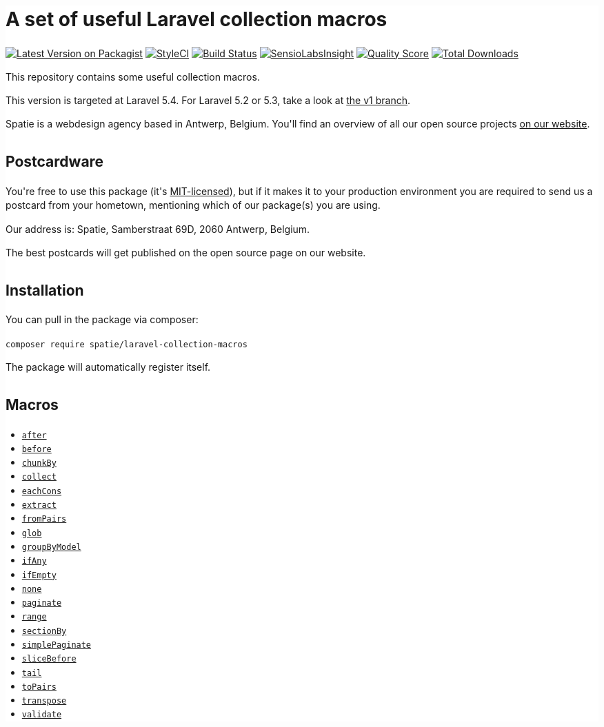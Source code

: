 # A set of useful Laravel collection macros

[![Latest Version on Packagist](https://img.shields.io/packagist/v/spatie/laravel-collection-macros.svg?style=flat-square)](https://packagist.org/packages/spatie/laravel-collection-macros)
[![StyleCI](https://styleci.io/repos/64222176/shield)](https://styleci.io/repos/64222176)
[![Build Status](https://img.shields.io/travis/spatie/laravel-collection-macros/master.svg?style=flat-square)](https://travis-ci.org/spatie/laravel-collection-macros)
[![SensioLabsInsight](https://img.shields.io/sensiolabs/i/659f58d2-5324-4bb9-b2ff-8873c7a82d10.svg?style=flat-square)](https://insight.sensiolabs.com/projects/659f58d2-5324-4bb9-b2ff-8873c7a82d10)
[![Quality Score](https://img.shields.io/scrutinizer/g/spatie/laravel-collection-macros.svg?style=flat-square)](https://scrutinizer-ci.com/g/spatie/laravel-collection-macros)
[![Total Downloads](https://img.shields.io/packagist/dt/spatie/laravel-collection-macros.svg?style=flat-square)](https://packagist.org/packages/spatie/laravel-collection-macros)

This repository contains some useful collection macros.

This version is targeted at Laravel 5.4. For Laravel 5.2 or 5.3, take a look at [the v1 branch](https://github.com/spatie/laravel-collection-macros/tree/v1).

Spatie is a webdesign agency based in Antwerp, Belgium. You'll find an overview of all our open source projects [on our website](https://spatie.be/opensource).

## Postcardware

You're free to use this package (it's [MIT-licensed](LICENSE.md)), but if it makes it to your production environment you are required to send us a postcard from your hometown, mentioning which of our package(s) you are using.

Our address is: Spatie, Samberstraat 69D, 2060 Antwerp, Belgium.

The best postcards will get published on the open source page on our website.

## Installation

You can pull in the package via composer:

``` bash
composer require spatie/laravel-collection-macros
```

The package will automatically register itself.


## Macros

- [`after`](#after)
- [`before`](#before)
- [`chunkBy`](#chunkBy)
- [`collect`](#collect)
- [`eachCons`](#eachcons)
- [`extract`](#extract)
- [`fromPairs`](#frompairs)
- [`glob`](#glob)
- [`groupByModel`](#groupbymodel)
- [`ifAny`](#ifany)
- [`ifEmpty`](#ifempty)
- [`none`](#none)
- [`paginate`](#paginate)
- [`range`](#range)
- [`sectionBy`](#sectionby)
- [`simplePaginate`](#simplepaginate)
- [`sliceBefore`](#slicebefore)
- [`tail`](#tail)
- [`toPairs`](#topairs)
- [`transpose`](#transpose)
- [`validate`](#validate)